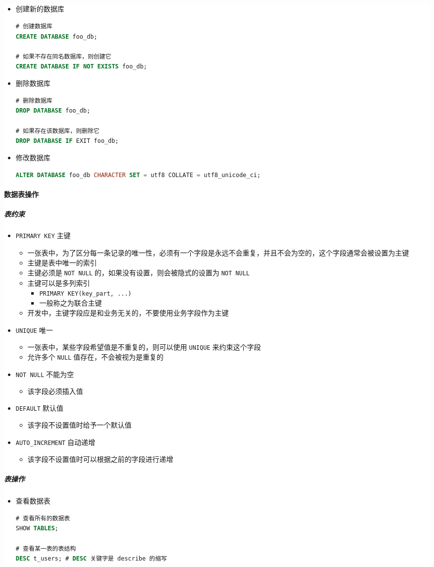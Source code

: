 - 创建新的数据库

  ~~~sql
  # 创建数据库
  CREATE DATABASE foo_db;
  
  # 如果不存在同名数据库，则创建它
  CREATE DATABASE IF NOT EXISTS foo_db;
  ~~~

- 删除数据库

  ~~~sql
  # 删除数据库
  DROP DATABASE foo_db;
  
  # 如果存在该数据库，则删除它
  DROP DATABASE IF EXIT foo_db;
  ~~~

- 修改数据库

  ~~~sql
  ALTER DATABASE foo_db CHARACTER SET = utf8 COLLATE = utf8_unicode_ci;
  ~~~

#### 数据表操作

##### 表约束

- `PRIMARY KEY` 主键
  - 一张表中，为了区分每一条记录的唯一性，必须有一个字段是永远不会重复，并且不会为空的，这个字段通常会被设置为主键
  - 主键是表中唯一的索引
  - 主键必须是 `NOT NULL` 的，如果没有设置，则会被隐式的设置为 `NOT NULL`
  - 主键可以是多列索引
    - `PRIMARY KEY(key_part, ...)`
    - 一般称之为联合主键
  - 开发中，主键字段应是和业务无关的，不要使用业务字段作为主键

- `UNIQUE` 唯一
  - 一张表中，某些字段希望值是不重复的，则可以使用 `UNIQUE` 来约束这个字段
  - 允许多个 `NULL` 值存在，不会被视为是重复的

- `NOT NULL` 不能为空
  - 该字段必须插入值
- `DEFAULT` 默认值
  - 该字段不设置值时给予一个默认值
- `AUTO_INCREMENT` 自动递增
  - 该字段不设置值时可以根据之前的字段进行递增

##### 表操作

- 查看数据表

  ~~~sql
  # 查看所有的数据表
  SHOW TABLES;
  
  # 查看某一表的表结构
  DESC t_users; # DESC 关键字是 describe 的缩写
  ~~~
